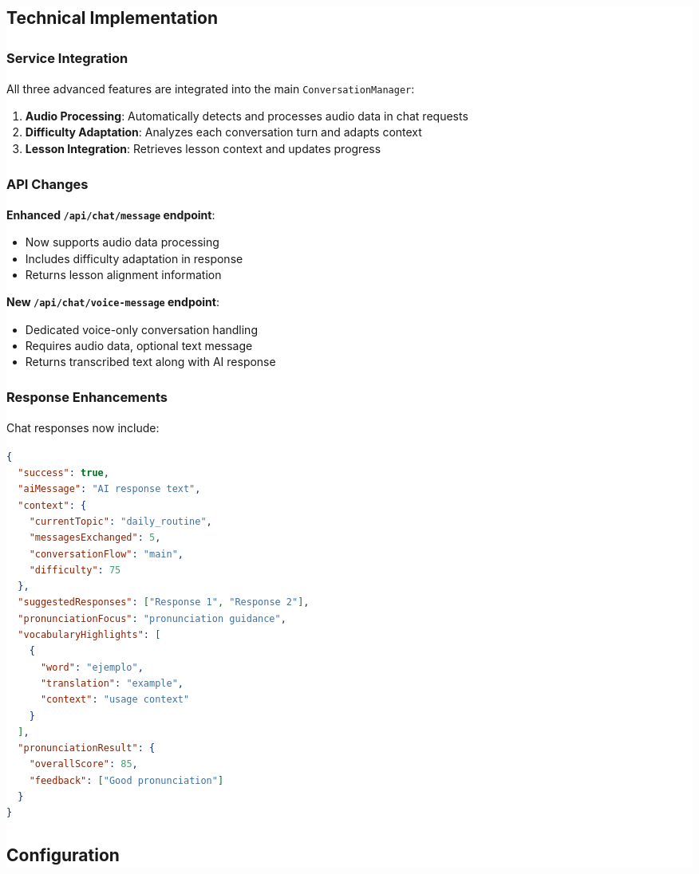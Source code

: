 ## Technical Implementation

### Service Integration

All three advanced features are integrated into the main `ConversationManager`:

1. **Audio Processing**: Automatically detects and processes audio data in chat requests
2. **Difficulty Adaptation**: Analyzes each conversation turn and adapts context
3. **Lesson Integration**: Retrieves lesson context and updates progress

### API Changes

**Enhanced `/api/chat/message` endpoint**:
- Now supports audio data processing
- Includes difficulty adaptation in response
- Returns lesson alignment information

**New `/api/chat/voice-message` endpoint**:
- Dedicated voice-only conversation handling
- Requires audio data, optional text message
- Returns transcribed text along with AI response

### Response Enhancements

Chat responses now include:
```json
{
  "success": true,
  "aiMessage": "AI response text",
  "context": {
    "currentTopic": "daily_routine",
    "messagesExchanged": 5,
    "conversationFlow": "main",
    "difficulty": 75
  },
  "suggestedResponses": ["Response 1", "Response 2"],
  "pronunciationFocus": "pronunciation guidance",
  "vocabularyHighlights": [
    {
      "word": "ejemplo",
      "translation": "example",
      "context": "usage context"
    }
  ],
  "pronunciationResult": {
    "overallScore": 85,
    "feedback": ["Good pronunciation"]
  }
}
```

## Configuration
